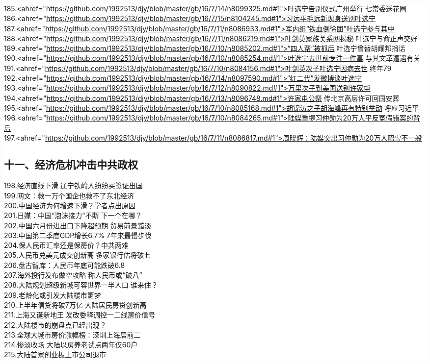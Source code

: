 185.<ahref="https://github.com/1992513/djy/blob/master/gb/16/7/14/n8099325.md#1">叶选宁告别仪式广州举行 七常委送花圈</a><br />
186.<ahref="https://github.com/1992513/djy/blob/master/gb/16/7/15/n8104245.md#1">习远平毛远新现身送别叶选宁</a><br />
187.<ahref="https://github.com/1992513/djy/blob/master/gb/16/7/11/n8086933.md#1">军内组“铁血倒徐团”叶选宁参与其中</a><br />
188.<ahref="https://github.com/1992513/djy/blob/master/gb/16/7/11/n8086219.md#1">叶剑英家族关系网揭秘 叶选宁与俞正声交好</a><br />
189.<ahref="https://github.com/1992513/djy/blob/master/gb/16/7/10/n8085202.md#1">“四人帮”被抓后 叶选宁曾替胡耀邦捎话</a><br />
190.<ahref="https://github.com/1992513/djy/blob/master/gb/16/7/10/n8085254.md#1">叶选宁去世前专注一件事 与其文革遭遇有关</a><br />
191.<ahref="https://github.com/1992513/djy/blob/master/gb/16/7/10/n8084156.md#1">叶剑英次子叶选宁因病去世 终年79</a><br />
192.<ahref="https://github.com/1992513/djy/blob/master/gb/16/7/14/n8097590.md#1">“红二代”发微博谈叶选宁</a><br />
193.<ahref="https://github.com/1992513/djy/blob/master/gb/16/7/12/n8090822.md#1">万里次子到美国送别许家屯</a><br />
194.<ahref="https://github.com/1992513/djy/blob/master/gb/16/7/13/n8096748.md#1">许家屯公祭 传北京高层许可回国安葬</a><br />
195.<ahref="https://github.com/1992513/djy/blob/master/gb/16/7/10/n8085168.md#1">胡锦涛之子胡海峰再有特别举动 呼应习近平</a><br />
196.<ahref="https://github.com/1992513/djy/blob/master/gb/16/7/10/n8084265.md#1">陆媒重提习仲勋为20万人平反冤假错案的背后</a><br />
197.<ahref="https://github.com/1992513/djy/blob/master/gb/16/7/11/n8086817.md#1">周晓辉：陆媒突出习仲勋为20万人昭雪不一般</a></p>
<h2>十一、经济危机冲击中共政权</h2>
<p>198.<ahref="https://github.com/1992513/djy/blob/master/gb/16/7/12/n8093136.md#1">经济直线下滑 辽宁铁岭人纷纷买签证出国</a><br />
199.<ahref="https://github.com/1992513/djy/blob/master/gb/16/7/12/n8091085.md#1">网文：救一万个国企也救不了东北经济</a><br />
200.<ahref="https://github.com/1992513/djy/blob/master/gb/16/7/12/n8092466.md#1">中国经济为何增速下滑？学者点出原因</a><br />
201.<ahref="https://github.com/1992513/djy/blob/master/gb/16/7/15/n8104294.md#1">日媒：中国“泡沫接力”不断 下一个在哪？</a><br />
202.<ahref="https://github.com/1992513/djy/blob/master/gb/16/7/13/n8096816.md#1">中国六月份进出口下降超预期 贸易前景黯淡</a><br />
203.<ahref="https://github.com/1992513/djy/blob/master/gb/16/7/15/n8103825.md#1">中国第二季度GDP增长6.7% 7年来最慢步伐</a><br />
204.<ahref="https://github.com/1992513/djy/blob/master/gb/16/7/10/n8085017.md#1">保人民币汇率还是保房价？中共两难</a><br />
205.<ahref="https://github.com/1992513/djy/blob/master/gb/16/7/12/n8093131.md#1">人民币兑美元成交创新高 多家银行估将破七</a><br />
206.<ahref="https://github.com/1992513/djy/blob/master/gb/16/7/12/n8091234.md#1">盘古智库：人民币年底可能跌破6.8</a><br />
207.<ahref="https://github.com/1992513/djy/blob/master/gb/16/7/14/n8098958.md#1">海外投行发布做空攻略 称人民币或“破八”</a><br />
208.<ahref="https://github.com/1992513/djy/blob/master/gb/16/7/14/n8100280.md#1">大陆规划超级新城可容世界一半人口 谁来住？</a><br />
209.<ahref="https://github.com/1992513/djy/blob/master/gb/16/7/12/n8092439.md#1">老龄化或引发大陆楼市噩梦</a><br />
210.<ahref="https://github.com/1992513/djy/blob/master/gb/16/7/14/n8097906.md#1">上半年信贷将破7万亿 大陆居民房贷创新高</a><br />
211.<ahref="https://github.com/1992513/djy/blob/master/gb/16/7/14/n8100192.md#1">上海又诞新地王 发改委释调控一二线房价信号</a><br />
212.<ahref="https://github.com/1992513/djy/blob/master/gb/16/7/14/n8098462.md#1">大陆楼市的崩盘点已经出现？</a><br />
213.<ahref="https://github.com/1992513/djy/blob/master/gb/16/7/12/n8090956.md#1">全球大城市房价涨幅榜：深圳上海居前二</a><br />
214.<ahref="https://github.com/1992513/djy/blob/master/gb/16/7/11/n8087937.md#1">惨淡收场 大陆以房养老试点两年仅60户</a><br />
215.<ahref="https://github.com/1992513/djy/blob/master/gb/16/7/12/n8092760.md#1">大陆首家创业板上市公司退市</a><br />